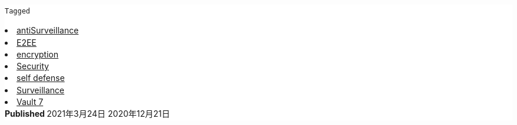     Tagged
   </li>
   <li>
    <a href="https://www.iyouport.org/tag/antisurveillance/" rel="tag">
     antiSurveillance
    </a>
   </li>
   <li>
    <a href="https://www.iyouport.org/tag/e2ee/" rel="tag">
     E2EE
    </a>
   </li>
   <li>
    <a href="https://www.iyouport.org/tag/encryption/" rel="tag">
     encryption
    </a>
   </li>
   <li>
    <a href="https://www.iyouport.org/tag/security/" rel="tag">
     Security
    </a>
   </li>
   <li>
    <a href="https://www.iyouport.org/tag/self-defense/" rel="tag">
     self defense
    </a>
   </li>
   <li>
    <a href="https://www.iyouport.org/tag/surveillance/" rel="tag">
     Surveillance
    </a>
   </li>
   <li>
    <a href="https://www.iyouport.org/tag/vault-7/" rel="tag">
     Vault 7
    </a>
   </li>
  </ul>
 </div>
 <div class="entry-author-wrapper">
  <div class="site-posted-on">
   <strong>
    Published
   </strong>
   <time class="entry-date published" datetime="2021-03-24T00:01:42+08:00">
    2021年3月24日
   </time>
   <time class="updated" datetime="2020-12-21T20:26:54+08:00">
    2020年12月21日
   </time>
  </div>
 </div>
</article>

